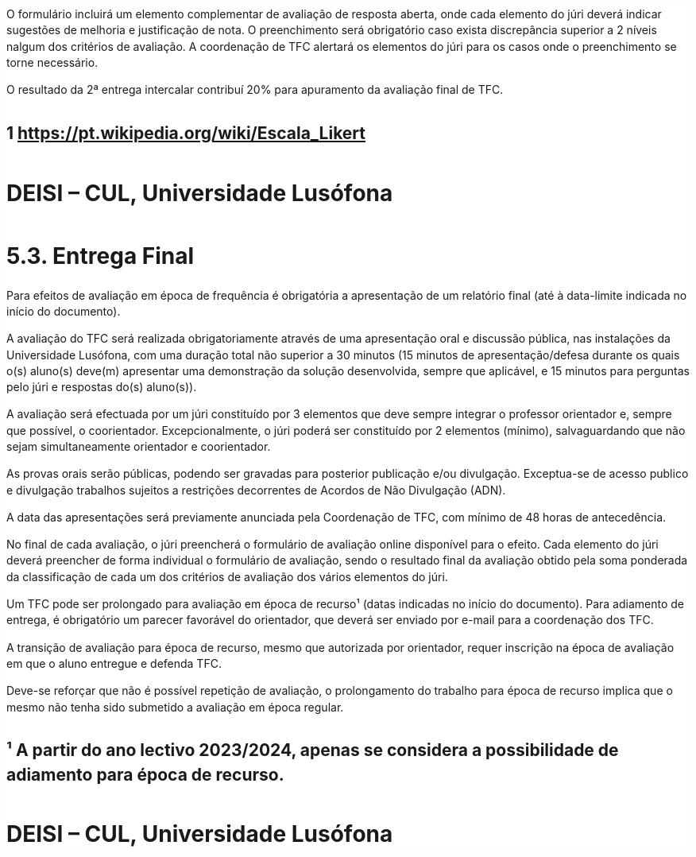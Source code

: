 O formulário incluirá um elemento complementar de avaliação de resposta aberta, onde cada elemento do júri deverá indicar sugestões de melhoria e justificação de nota. O preenchimento será obrigatório caso exista discrepância superior a 2 níveis nalgum dos critérios de avaliação. A coordenação de TFC alertará os elementos do júri para os casos onde o preenchimento se torne necessário.

O resultado da 2ª entrega intercalar contribuí 20% para apuramento da avaliação final de TFC.

1 https://pt.wikipedia.org/wiki/Escala_Likert
---
# DEISI – CUL, Universidade Lusófona

# 5.3. Entrega Final

Para efeitos de avaliação em época de frequência é obrigatória a apresentação de um relatório final (até à data-limite indicada no início do documento).

A avaliação do TFC será realizada obrigatoriamente através de uma apresentação oral e discussão pública, nas instalações da Universidade Lusófona, com uma duração total não superior a 30 minutos (15 minutos de apresentação/defesa durante os quais o(s) aluno(s) deve(m) apresentar uma demonstração da solução desenvolvida, sempre que aplicável, e 15 minutos para perguntas pelo júri e respostas do(s) aluno(s)).

A avaliação será efectuada por um júri constituído por 3 elementos que deve sempre integrar o professor orientador e, sempre que possível, o coorientador. Excepcionalmente, o júri poderá ser constituído por 2 elementos (mínimo), salvaguardando que não sejam simultaneamente orientador e coorientador.

As provas orais serão públicas, podendo ser gravadas para posterior publicação e/ou divulgação. Exceptua-se de acesso publico e divulgação trabalhos sujeitos a restrições decorrentes de Acordos de Não Divulgação (ADN).

A data das apresentações será previamente anunciada pela Coordenação de TFC, com mínimo de 48 horas de antecedência.

No final de cada avaliação, o júri preencherá o formulário de avaliação online disponível para o efeito. Cada elemento do júri deverá preencher de forma individual o formulário de avaliação, sendo o resultado final da avaliação obtido pela soma ponderada da classificação de cada um dos critérios de avaliação dos vários elementos do júri.

Um TFC pode ser prolongado para avaliação em época de recurso¹ (datas indicadas no início do documento). Para adiamento de entrega, é obrigatório um parecer favorável do orientador, que deverá ser enviado por e-mail para a coordenação dos TFC.

A transição de avaliação para época de recurso, mesmo que autorizada por orientador, requer inscrição na época de avaliação em que o aluno entregue e defenda TFC.

Deve-se reforçar que não é possível repetição de avaliação, o prolongamento do trabalho para época de recurso implica que o mesmo não tenha sido submetido a avaliação em época regular.

¹ A partir do ano lectivo 2023/2024, apenas se considera a possibilidade de adiamento para época de recurso.
---
# DEISI – CUL, Universidade Lusófona
